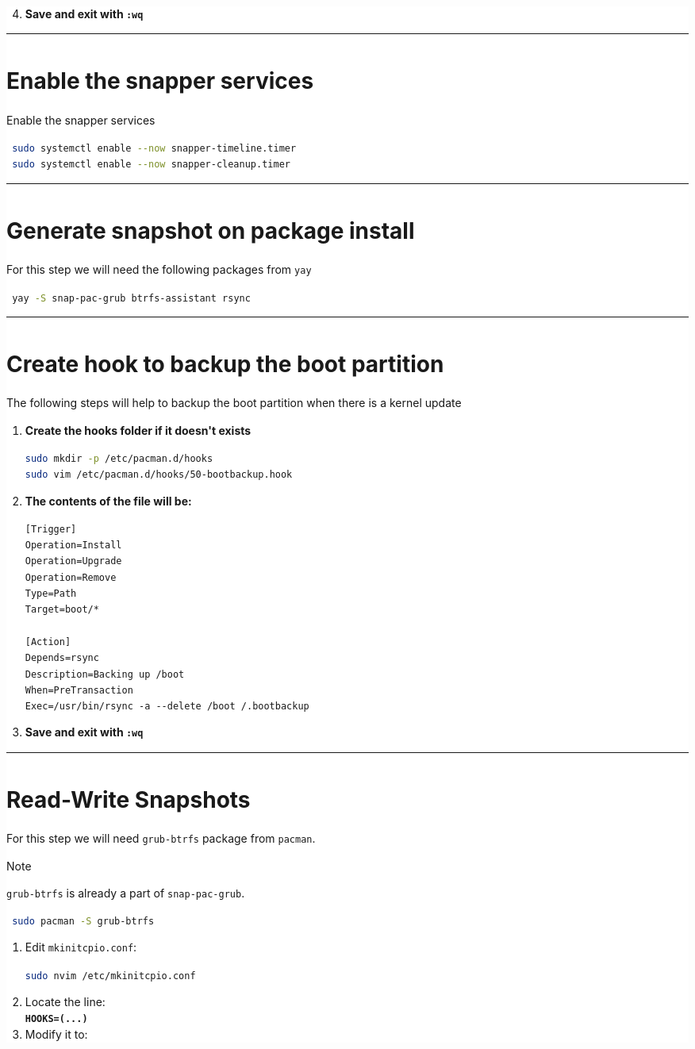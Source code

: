 4. **Save and exit with `:wq`**

---

# **Enable the snapper services**
Enable the snapper services
 ```bash
  sudo systemctl enable --now snapper-timeline.timer
  sudo systemctl enable --now snapper-cleanup.timer
 ```

---

# **Generate snapshot on package install**
For this step we will need the following packages from `yay`
 ```bash
  yay -S snap-pac-grub btrfs-assistant rsync
 ```

---

# **Create hook to backup the boot partition**
The following steps will help to backup the boot partition when there is a kernel update
1. **Create the hooks folder if it doesn't exists**
   ```bash
   sudo mkdir -p /etc/pacman.d/hooks
   sudo vim /etc/pacman.d/hooks/50-bootbackup.hook
   ```

2. **The contents of the file will be:**
   ```hook
   [Trigger]
   Operation=Install
   Operation=Upgrade
   Operation=Remove
   Type=Path
   Target=boot/*

   [Action]
   Depends=rsync
   Description=Backing up /boot
   When=PreTransaction
   Exec=/usr/bin/rsync -a --delete /boot /.bootbackup
   ```

3. **Save and exit with `:wq`**

---

# **Read-Write Snapshots**
For this step we will need `grub-btrfs` package from `pacman`. 
> [!NOTE]
> `grub-btrfs` is already a part of `snap-pac-grub`.
 ```bash
  sudo pacman -S grub-btrfs
 ```
1. Edit `mkinitcpio.conf`:
   ```bash
   sudo nvim /etc/mkinitcpio.conf
   ```
2. Locate the line:  
   **`HOOKS=(...)`**
3. Modify it to:  